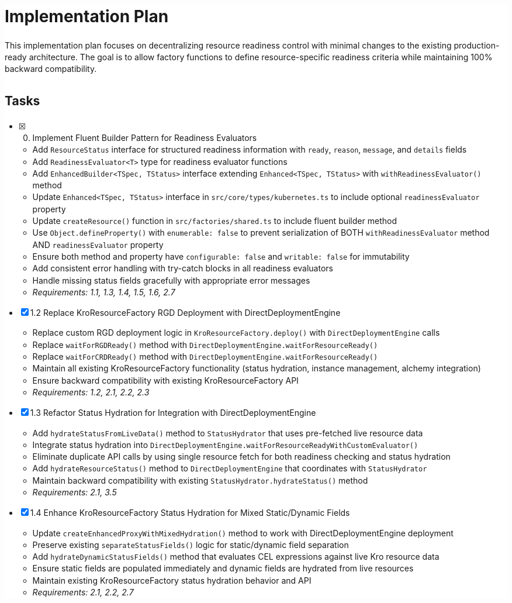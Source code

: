 # Implementation Plan

This implementation plan focuses on decentralizing resource readiness control with minimal changes to the existing production-ready architecture. The goal is to allow factory functions to define resource-specific readiness criteria while maintaining 100% backward compatibility.

## Tasks

- [x] 0. Implement Fluent Builder Pattern for Readiness Evaluators
  - Add `ResourceStatus` interface for structured readiness information with `ready`, `reason`, `message`, and `details` fields
  - Add `ReadinessEvaluator<T>` type for readiness evaluator functions
  - Add `EnhancedBuilder<TSpec, TStatus>` interface extending `Enhanced<TSpec, TStatus>` with `withReadinessEvaluator()` method
  - Update `Enhanced<TSpec, TStatus>` interface in `src/core/types/kubernetes.ts` to include optional `readinessEvaluator` property
  - Update `createResource()` function in `src/factories/shared.ts` to include fluent builder method
  - Use `Object.defineProperty()` with `enumerable: false` to prevent serialization of BOTH `withReadinessEvaluator` method AND `readinessEvaluator` property
  - Ensure both method and property have `configurable: false` and `writable: false` for immutability
  - Add consistent error handling with try-catch blocks in all readiness evaluators
  - Handle missing status fields gracefully with appropriate error messages
  - _Requirements: 1.1, 1.3, 1.4, 1.5, 1.6, 2.7_

- [x] 1.2 Replace KroResourceFactory RGD Deployment with DirectDeploymentEngine
  - Replace custom RGD deployment logic in `KroResourceFactory.deploy()` with `DirectDeploymentEngine` calls
  - Replace `waitForRGDReady()` method with `DirectDeploymentEngine.waitForResourceReady()`
  - Replace `waitForCRDReady()` method with `DirectDeploymentEngine.waitForResourceReady()`
  - Maintain all existing KroResourceFactory functionality (status hydration, instance management, alchemy integration)
  - Ensure backward compatibility with existing KroResourceFactory API
  - _Requirements: 1.2, 2.1, 2.2, 2.3_

- [x] 1.3 Refactor Status Hydration for Integration with DirectDeploymentEngine
  - Add `hydrateStatusFromLiveData()` method to `StatusHydrator` that uses pre-fetched live resource data
  - Integrate status hydration into `DirectDeploymentEngine.waitForResourceReadyWithCustomEvaluator()`
  - Eliminate duplicate API calls by using single resource fetch for both readiness checking and status hydration
  - Add `hydrateResourceStatus()` method to `DirectDeploymentEngine` that coordinates with `StatusHydrator`
  - Maintain backward compatibility with existing `StatusHydrator.hydrateStatus()` method
  - _Requirements: 2.1, 3.5_

- [x] 1.4 Enhance KroResourceFactory Status Hydration for Mixed Static/Dynamic Fields
  - Update `createEnhancedProxyWithMixedHydration()` method to work with DirectDeploymentEngine deployment
  - Preserve existing `separateStatusFields()` logic for static/dynamic field separation
  - Add `hydrateDynamicStatusFields()` method that evaluates CEL expressions against live Kro resource data
  - Ensure static fields are populated immediately and dynamic fields are hydrated from live resources
  - Maintain existing KroResourceFactory status hydration behavior and API
  - _Requirements: 2.1, 2.2, 2.7_

